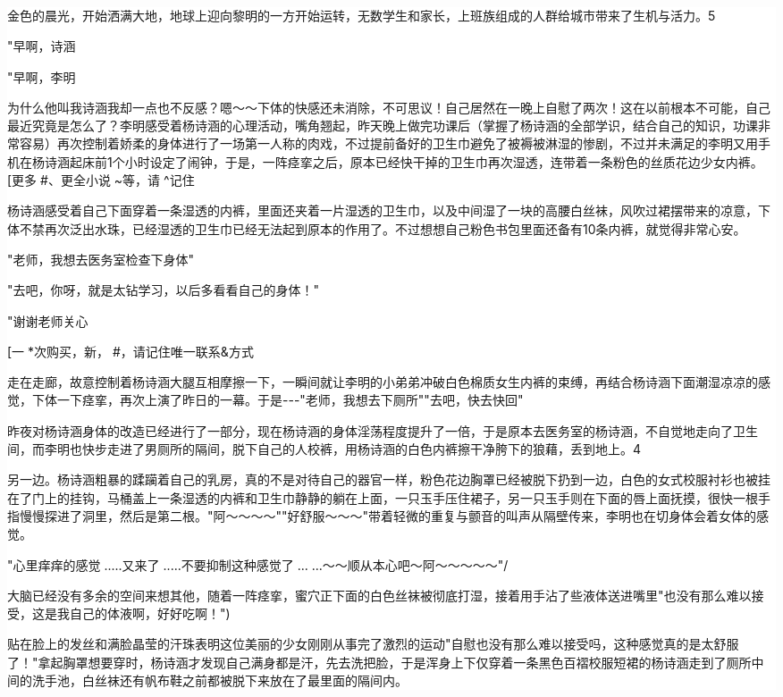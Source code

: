 

金色的晨光，开始洒满大地，地球上迎向黎明的一方开始运转，无数学生和家长，上班族组成的人群给城市带来了生机与活力。5





"早啊，诗涵



"早啊，李明



为什么他叫我诗涵我却一点也不反感？嗯～～下体的快感还未消除，不可思议！自己居然在一晚上自慰了两次！这在以前根本不可能，自己最近究竟是怎么了？李明感受着杨诗涵的心理活动，嘴角翘起，昨天晚上做完功课后（掌握了杨诗涵的全部学识，结合自己的知识，功课非常容易）再次控制着娇柔的身体进行了一场第一人称的肉戏，不过提前备好的卫生巾避免了被褥被淋湿的惨剧，不过并未满足的李明又用手机在杨诗涵起床前1个小时设定了闹钟，于是，一阵痉挛之后，原本已经快干掉的卫生巾再次湿透，连带着一条粉色的丝质花边少女内裤。 [更多 #、更全小说 ~等，请 ^记住





杨诗涵感受着自己下面穿着一条湿透的内裤，里面还夹着一片湿透的卫生巾，以及中间湿了一块的高腰白丝袜，风吹过裙摆带来的凉意，下体不禁再次泛出水珠，已经湿透的卫生巾已经无法起到原本的作用了。不过想想自己粉色书包里面还备有10条内裤，就觉得非常心安。





"老师，我想去医务室检查下身体"



"去吧，你呀，就是太钻学习，以后多看看自己的身体！"



"谢谢老师关心

 [一 *次购买，新， #，请记住唯一联系&方式



走在走廊，故意控制着杨诗涵大腿互相摩擦一下，一瞬间就让李明的小弟弟冲破白色棉质女生内裤的束缚，再结合杨诗涵下面潮湿凉凉的感觉，下体一下痉挛，再次上演了昨日的一幕。于是---"老师，我想去下厕所""去吧，快去快回"





昨夜对杨诗涵身体的改造已经进行了一部分，现在杨诗涵的身体淫荡程度提升了一倍，于是原本去医务室的杨诗涵，不自觉地走向了卫生间，而李明也快步走进了男厕所的隔间，脱下自己的人校裤，用杨诗涵的白色内裤擦干净胯下的狼藉，丢到地上。4





另一边。杨诗涵粗暴的蹂躏着自己的乳房，真的不是对待自己的器官一样，粉色花边胸罩已经被脱下扔到一边，白色的女式校服衬衫也被挂在了门上的挂钩，马桶盖上一条湿透的内裤和卫生巾静静的躺在上面，一只玉手压住裙子，另一只玉手则在下面的唇上面抚摸，很快一根手指慢慢探进了洞里，然后是第二根。"阿～～～～""好舒服～～～"带着轻微的重复与颤音的叫声从隔壁传来，李明也在切身体会着女体的感觉。





"心里痒痒的感觉 .....又来了 .....不要抑制这种感觉了 ... ...～～顺从本心吧～阿～～～～～"/



大脑已经没有多余的空间来想其他，随着一阵痉挛，蜜穴正下面的白色丝袜被彻底打湿，接着用手沾了些液体送进嘴里"也没有那么难以接受，这是我自己的体液啊，好好吃啊！")



贴在脸上的发丝和满脸晶莹的汗珠表明这位美丽的少女刚刚从事完了激烈的运动"自慰也没有那么难以接受吗，这种感觉真的是太舒服了！"拿起胸罩想要穿时，杨诗涵才发现自己满身都是汗，先去洗把脸，于是浑身上下仅穿着一条黑色百褶校服短裙的杨诗涵走到了厕所中间的洗手池，白丝袜还有帆布鞋之前都被脱下来放在了最里面的隔间内。
